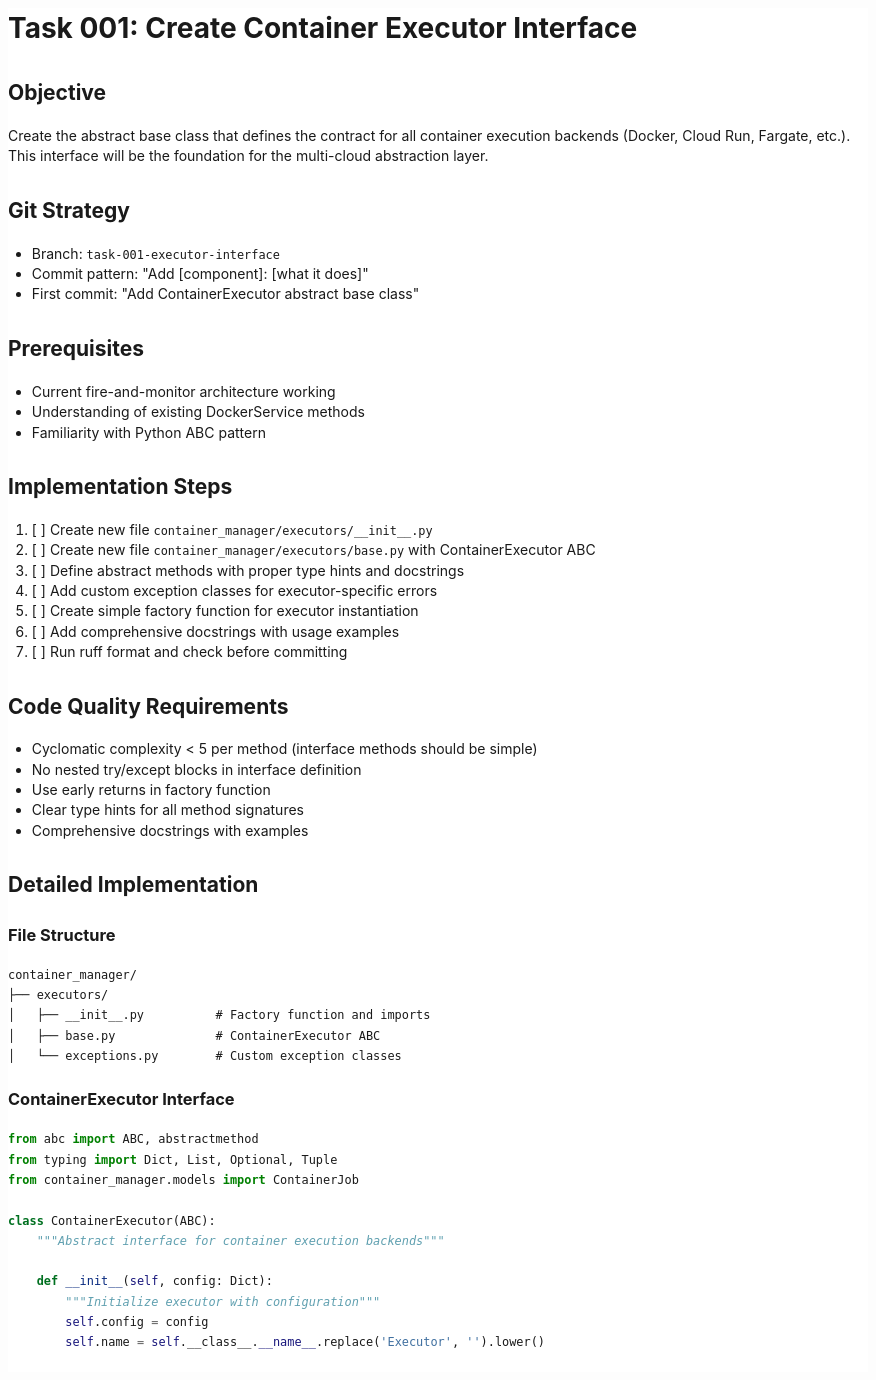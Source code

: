 # Task 001: Create Container Executor Interface

## Objective
Create the abstract base class that defines the contract for all container execution backends (Docker, Cloud Run, Fargate, etc.). This interface will be the foundation for the multi-cloud abstraction layer.

## Git Strategy  
- Branch: `task-001-executor-interface`
- Commit pattern: "Add [component]: [what it does]"
- First commit: "Add ContainerExecutor abstract base class"

## Prerequisites
- Current fire-and-monitor architecture working
- Understanding of existing DockerService methods
- Familiarity with Python ABC pattern

## Implementation Steps

1. [ ] Create new file `container_manager/executors/__init__.py`
2. [ ] Create new file `container_manager/executors/base.py` with ContainerExecutor ABC
3. [ ] Define abstract methods with proper type hints and docstrings
4. [ ] Add custom exception classes for executor-specific errors
5. [ ] Create simple factory function for executor instantiation
6. [ ] Add comprehensive docstrings with usage examples
7. [ ] Run ruff format and check before committing

## Code Quality Requirements
- Cyclomatic complexity < 5 per method (interface methods should be simple)
- No nested try/except blocks in interface definition
- Use early returns in factory function
- Clear type hints for all method signatures
- Comprehensive docstrings with examples

## Detailed Implementation

### File Structure
```
container_manager/
├── executors/
│   ├── __init__.py          # Factory function and imports
│   ├── base.py              # ContainerExecutor ABC
│   └── exceptions.py        # Custom exception classes
```

### ContainerExecutor Interface
```python
from abc import ABC, abstractmethod
from typing import Dict, List, Optional, Tuple
from container_manager.models import ContainerJob

class ContainerExecutor(ABC):
    """Abstract interface for container execution backends"""
    
    def __init__(self, config: Dict):
        """Initialize executor with configuration"""
        self.config = config
        self.name = self.__class__.__name__.replace('Executor', '').lower()
    
```